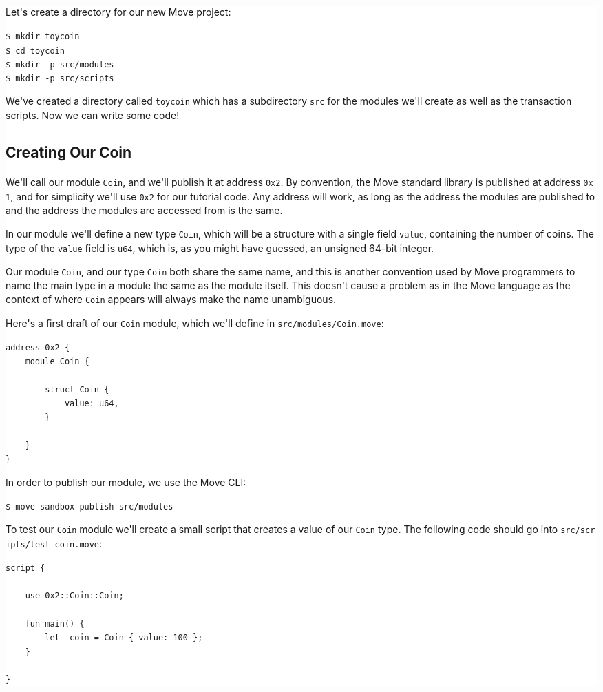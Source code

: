 Let's create a directory for our new Move project:

```shell
$ mkdir toycoin
$ cd toycoin
$ mkdir -p src/modules
$ mkdir -p src/scripts
```

We've created a directory called `toycoin` which has a subdirectory `src` for the modules we'll create as well as the transaction scripts. Now we can write some code!

## Creating Our Coin

We'll call our module `Coin`, and we'll publish it at address `0x2`. By convention, the Move standard library is published at address `0x1`, and for simplicity we'll use `0x2` for our tutorial code. Any address will work, as long as the address the modules are published to and the address the modules are accessed from is the same.

In our module we'll define a new type `Coin`, which will be a structure with a single field `value`, containing the number of coins. The type of the `value` field is `u64`, which is, as you might have guessed, an unsigned 64-bit integer.

Our module `Coin`, and our type `Coin` both share the same name, and this is another convention used by Move programmers to name the main type in a module the same as the module itself. This doesn't cause a problem as in the Move language as the context of where `Coin` appears will always make the name unambiguous.

Here's a first draft of our `Coin` module, which we'll define in `src/modules/Coin.move`:

```move=
address 0x2 {
    module Coin {

        struct Coin {
            value: u64,
        }

    }
}
```

In order to publish our module, we use the Move CLI:

```shell
$ move sandbox publish src/modules
```

To test our `Coin` module we'll create a small script that creates a value of our `Coin` type. The following code should go into `src/scripts/test-coin.move`:

```move=
script {

    use 0x2::Coin::Coin;

    fun main() {
        let _coin = Coin { value: 100 };
    }

}
```
